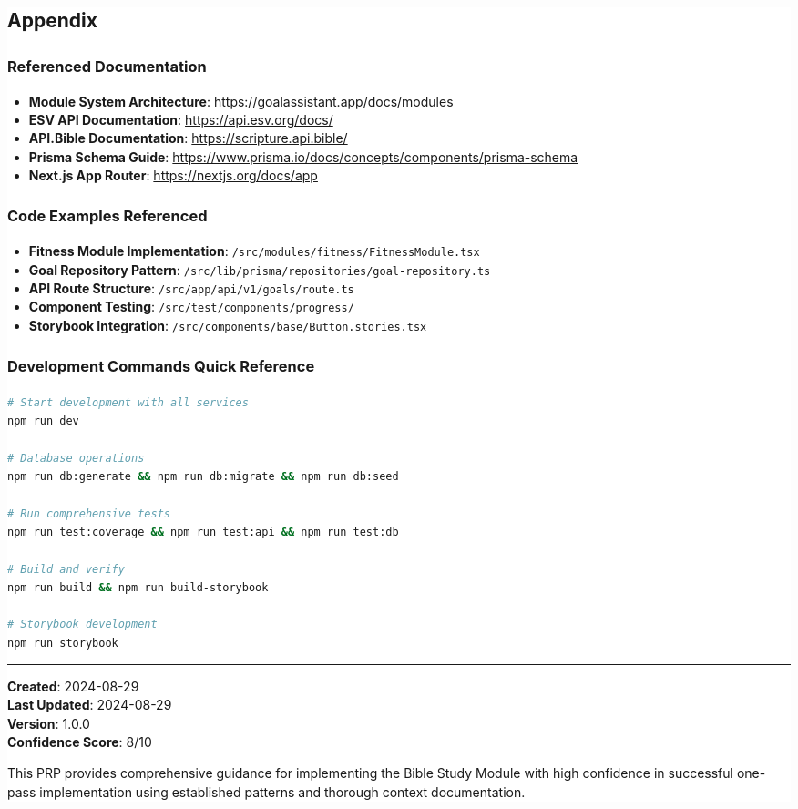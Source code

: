 
## Appendix

### Referenced Documentation
- **Module System Architecture**: https://goalassistant.app/docs/modules
- **ESV API Documentation**: https://api.esv.org/docs/
- **API.Bible Documentation**: https://scripture.api.bible/
- **Prisma Schema Guide**: https://www.prisma.io/docs/concepts/components/prisma-schema
- **Next.js App Router**: https://nextjs.org/docs/app

### Code Examples Referenced
- **Fitness Module Implementation**: `/src/modules/fitness/FitnessModule.tsx`
- **Goal Repository Pattern**: `/src/lib/prisma/repositories/goal-repository.ts`  
- **API Route Structure**: `/src/app/api/v1/goals/route.ts`
- **Component Testing**: `/src/test/components/progress/`
- **Storybook Integration**: `/src/components/base/Button.stories.tsx`

### Development Commands Quick Reference
```bash
# Start development with all services
npm run dev

# Database operations
npm run db:generate && npm run db:migrate && npm run db:seed

# Run comprehensive tests
npm run test:coverage && npm run test:api && npm run test:db

# Build and verify
npm run build && npm run build-storybook

# Storybook development
npm run storybook
```

---

**Created**: 2024-08-29  
**Last Updated**: 2024-08-29  
**Version**: 1.0.0  
**Confidence Score**: 8/10

This PRP provides comprehensive guidance for implementing the Bible Study Module with high confidence in successful one-pass implementation using established patterns and thorough context documentation.